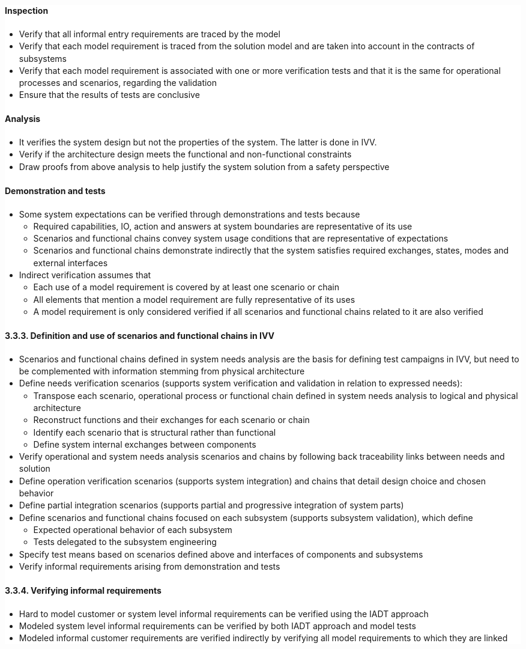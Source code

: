 #### Inspection
- Verify that all informal entry requirements are traced by the model
- Verify that each model requirement is traced from the solution model and are taken into account in the contracts of subsystems
- Verify that each model requirement is associated with one or more verification tests and that it is the same for operational processes and scenarios, regarding the validation
- Ensure that the results of tests are conclusive

#### Analysis
- It verifies the system design but not the properties of the system. The latter is done in IVV.
- Verify if the architecture design meets the functional and non-functional constraints
- Draw proofs from above analysis to help justify the system solution from a safety perspective

#### Demonstration and tests
- Some system expectations can be verified through demonstrations and tests because
    - Required capabilities, IO, action and answers at system boundaries are representative of its use
    - Scenarios and functional chains convey system usage conditions that are representative of expectations
    - Scenarios and functional chains demonstrate indirectly that the system satisfies required exchanges, states, modes and external interfaces
- Indirect verification assumes that
    - Each use of a model requirement is covered by at least one scenario or chain
    - All elements that mention a model requirement are fully representative of its uses
    - A model requirement is only considered verified if all scenarios and functional chains related to it are also verified

#### 3.3.3. Definition and use of scenarios and functional chains in IVV
- Scenarios and functional chains defined in system needs analysis are the basis for defining test campaigns in IVV, but need to be complemented with information stemming from physical architecture
- Define needs verification scenarios (supports system verification and validation in relation to expressed needs):
    - Transpose each scenario, operational process or functional chain defined in system needs analysis to logical and physical architecture
    - Reconstruct functions and their exchanges for each scenario or chain
    - Identify each scenario that is structural rather than functional
    - Define system internal exchanges between components
- Verify operational and system needs analysis scenarios and chains by following back traceability links between needs and solution
- Define operation verification scenarios (supports system integration) and chains that detail design choice and chosen behavior
- Define partial integration scenarios (supports partial and progressive integration of system parts)
- Define scenarios and functional chains focused on each subsystem (supports subsystem validation), which define
    - Expected operational behavior of each subsystem
    - Tests delegated to the subsystem engineering
- Specify test means based on scenarios defined above and interfaces of components and subsystems
- Verify informal requirements arising from demonstration and tests

#### 3.3.4. Verifying informal requirements
- Hard to model customer or system level informal requirements can be verified using the IADT approach
- Modeled system level informal requirements can be verified by both IADT approach and model tests
- Modeled informal customer requirements are verified indirectly by verifying all model requirements to which they are linked
